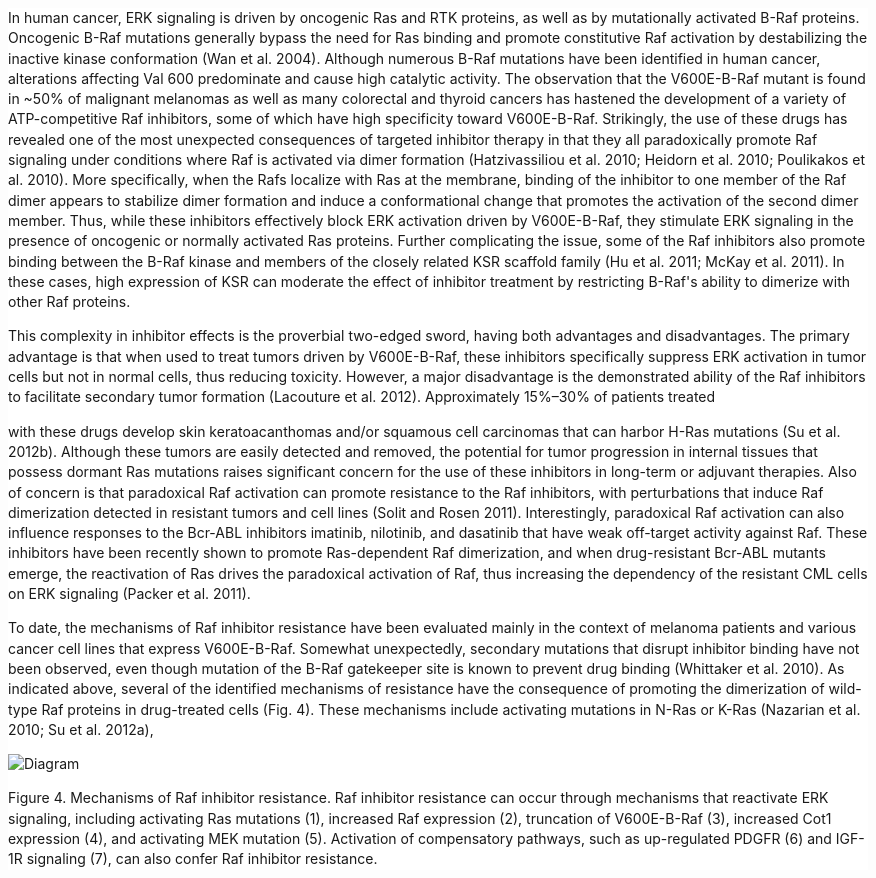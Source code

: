 In human cancer, ERK signaling is driven by oncogenic Ras and RTK proteins, as well as by mutationally activated B-Raf proteins. Oncogenic B-Raf mutations generally bypass the need for Ras binding and promote constitutive Raf activation by destabilizing the inactive kinase conformation (Wan et al. 2004). Although numerous B-Raf mutations have been identified in human cancer, alterations affecting Val 600 predominate and cause high catalytic activity. The observation that the V600E-B-Raf mutant is found in ~50% of malignant melanomas as well as many colorectal and thyroid cancers has hastened the development of a variety of ATP-competitive Raf inhibitors, some of which have high specificity toward V600E-B-Raf. Strikingly, the use of these drugs has revealed one of the most unexpected consequences of targeted inhibitor therapy in that they all paradoxically promote Raf signaling under conditions where Raf is activated via dimer formation (Hatzivassiliou et al. 2010; Heidorn et al. 2010; Poulikakos et al. 2010). More specifically, when the Rafs localize with Ras at the membrane, binding of the inhibitor to one member of the Raf dimer appears to stabilize dimer formation and induce a conformational change that promotes the activation of the second dimer member. Thus, while these inhibitors effectively block ERK activation driven by V600E-B-Raf, they stimulate ERK signaling in the presence of oncogenic or normally activated Ras proteins. Further complicating the issue, some of the Raf inhibitors also promote binding between the B-Raf kinase and members of the closely related KSR scaffold family (Hu et al. 2011; McKay et al. 2011). In these cases, high expression of KSR can moderate the effect of inhibitor treatment by restricting B-Raf's ability to dimerize with other Raf proteins.

This complexity in inhibitor effects is the proverbial two-edged sword, having both advantages and disadvantages. The primary advantage is that when used to treat tumors driven by V600E-B-Raf, these inhibitors specifically suppress ERK activation in tumor cells but not in normal cells, thus reducing toxicity. However, a major disadvantage is the demonstrated ability of the Raf inhibitors to facilitate secondary tumor formation (Lacouture et al. 2012). Approximately 15%–30% of patients treated

with these drugs develop skin keratoacanthomas and/or squamous cell carcinomas that can harbor H-Ras mutations (Su et al. 2012b). Although these tumors are easily detected and removed, the potential for tumor progression in internal tissues that possess dormant Ras mutations raises significant concern for the use of these inhibitors in long-term or adjuvant therapies. Also of concern is that paradoxical Raf activation can promote resistance to the Raf inhibitors, with perturbations that induce Raf dimerization detected in resistant tumors and cell lines (Solit and Rosen 2011). Interestingly, paradoxical Raf activation can also influence responses to the Bcr-ABL inhibitors imatinib, nilotinib, and dasatinib that have weak off-target activity against Raf. These inhibitors have been recently shown to promote Ras-dependent Raf dimerization, and when drug-resistant Bcr-ABL mutants emerge, the reactivation of Ras drives the paradoxical activation of Raf, thus increasing the dependency of the resistant CML cells on ERK signaling (Packer et al. 2011).

To date, the mechanisms of Raf inhibitor resistance have been evaluated mainly in the context of melanoma patients and various cancer cell lines that express V600E-B-Raf. Somewhat unexpectedly, secondary mutations that disrupt inhibitor binding have not been observed, even though mutation of the B-Raf gatekeeper site is known to prevent drug binding (Whittaker et al. 2010). As indicated above, several of the identified mechanisms of resistance have the consequence of promoting the dimerization of wild-type Raf proteins in drug-treated cells (Fig. 4). These mechanisms include activating mutations in N-Ras or K-Ras (Nazarian et al. 2010; Su et al. 2012a),

![Diagram](attachment:diagram.png)

Figure 4. Mechanisms of Raf inhibitor resistance. Raf inhibitor resistance can occur through mechanisms that reactivate ERK signaling, including activating Ras mutations (1), increased Raf expression (2), truncation of V600E-B-Raf (3), increased Cot1 expression (4), and activating MEK mutation (5). Activation of compensatory pathways, such as up-regulated PDGFR (6) and IGF-1R signaling (7), can also confer Raf inhibitor resistance.
